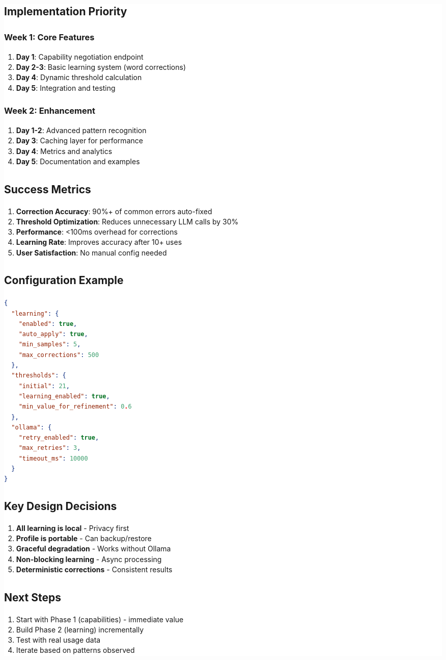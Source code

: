 ## Implementation Priority

### Week 1: Core Features
1. **Day 1**: Capability negotiation endpoint
2. **Day 2-3**: Basic learning system (word corrections)
3. **Day 4**: Dynamic threshold calculation
4. **Day 5**: Integration and testing

### Week 2: Enhancement
1. **Day 1-2**: Advanced pattern recognition
2. **Day 3**: Caching layer for performance
3. **Day 4**: Metrics and analytics
4. **Day 5**: Documentation and examples

## Success Metrics

1. **Correction Accuracy**: 90%+ of common errors auto-fixed
2. **Threshold Optimization**: Reduces unnecessary LLM calls by 30%
3. **Performance**: <100ms overhead for corrections
4. **Learning Rate**: Improves accuracy after 10+ uses
5. **User Satisfaction**: No manual config needed

## Configuration Example

```json
{
  "learning": {
    "enabled": true,
    "auto_apply": true,
    "min_samples": 5,
    "max_corrections": 500
  },
  "thresholds": {
    "initial": 21,
    "learning_enabled": true,
    "min_value_for_refinement": 0.6
  },
  "ollama": {
    "retry_enabled": true,
    "max_retries": 3,
    "timeout_ms": 10000
  }
}
```

## Key Design Decisions

1. **All learning is local** - Privacy first
2. **Profile is portable** - Can backup/restore
3. **Graceful degradation** - Works without Ollama
4. **Non-blocking learning** - Async processing
5. **Deterministic corrections** - Consistent results

## Next Steps

1. Start with Phase 1 (capabilities) - immediate value
2. Build Phase 2 (learning) incrementally
3. Test with real usage data
4. Iterate based on patterns observed